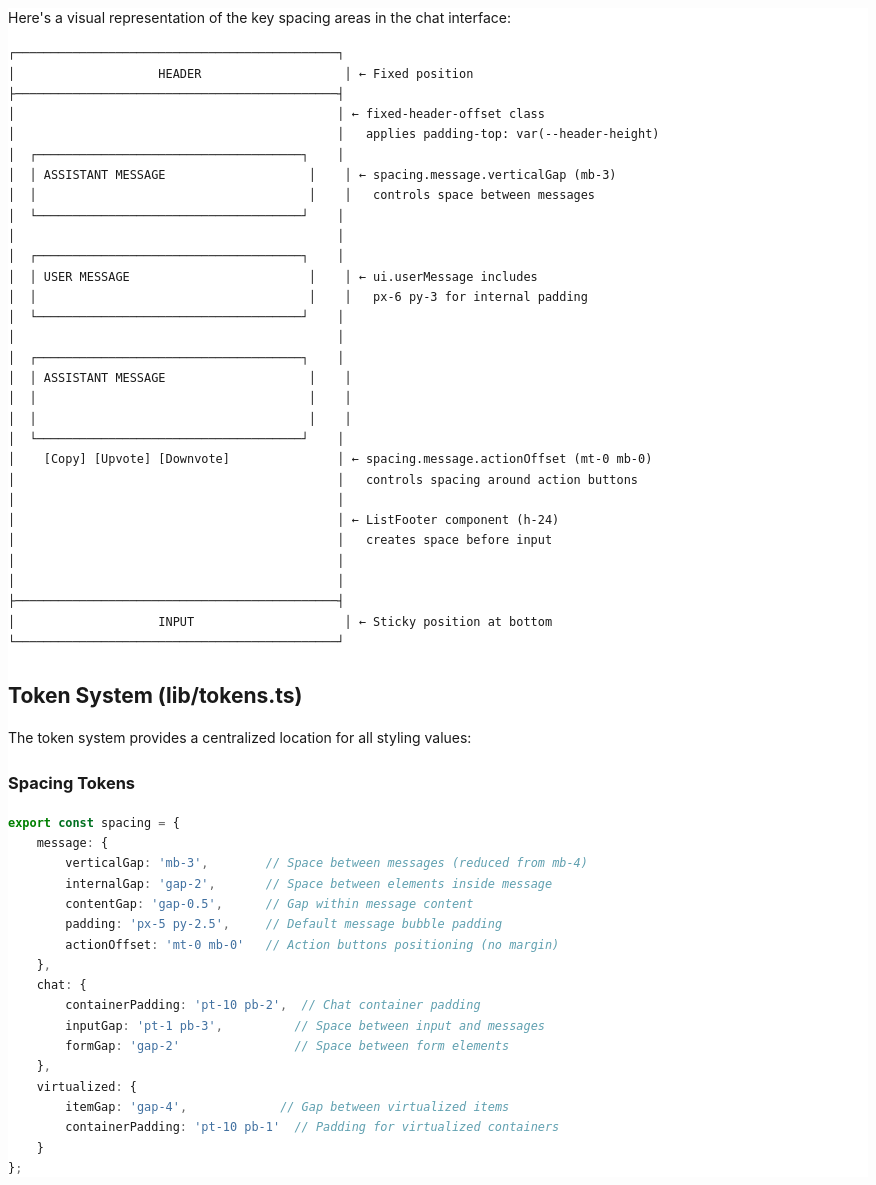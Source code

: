 Here's a visual representation of the key spacing areas in the chat interface:

```
┌─────────────────────────────────────────────┐
│                    HEADER                    │ ← Fixed position
├─────────────────────────────────────────────┤
│                                             │ ← fixed-header-offset class
│                                             │   applies padding-top: var(--header-height)
│  ┌─────────────────────────────────────┐    │
│  │ ASSISTANT MESSAGE                    │    │ ← spacing.message.verticalGap (mb-3)
│  │                                      │    │   controls space between messages
│  └─────────────────────────────────────┘    │
│                                             │
│  ┌─────────────────────────────────────┐    │
│  │ USER MESSAGE                         │    │ ← ui.userMessage includes
│  │                                      │    │   px-6 py-3 for internal padding
│  └─────────────────────────────────────┘    │
│                                             │
│  ┌─────────────────────────────────────┐    │
│  │ ASSISTANT MESSAGE                    │    │
│  │                                      │    │
│  │                                      │    │
│  └─────────────────────────────────────┘    │
│    [Copy] [Upvote] [Downvote]               │ ← spacing.message.actionOffset (mt-0 mb-0)
│                                             │   controls spacing around action buttons
│                                             │
│                                             │ ← ListFooter component (h-24)
│                                             │   creates space before input
│                                             │
│                                             │ 
├─────────────────────────────────────────────┤
│                    INPUT                     │ ← Sticky position at bottom
└─────────────────────────────────────────────┘
```

## Token System (lib/tokens.ts)

The token system provides a centralized location for all styling values:

### Spacing Tokens

```typescript
export const spacing = {
    message: {
        verticalGap: 'mb-3',        // Space between messages (reduced from mb-4)
        internalGap: 'gap-2',       // Space between elements inside message
        contentGap: 'gap-0.5',      // Gap within message content
        padding: 'px-5 py-2.5',     // Default message bubble padding
        actionOffset: 'mt-0 mb-0'   // Action buttons positioning (no margin)
    },
    chat: {
        containerPadding: 'pt-10 pb-2',  // Chat container padding
        inputGap: 'pt-1 pb-3',          // Space between input and messages
        formGap: 'gap-2'                // Space between form elements
    },
    virtualized: {
        itemGap: 'gap-4',             // Gap between virtualized items
        containerPadding: 'pt-10 pb-1'  // Padding for virtualized containers
    }
};
```
